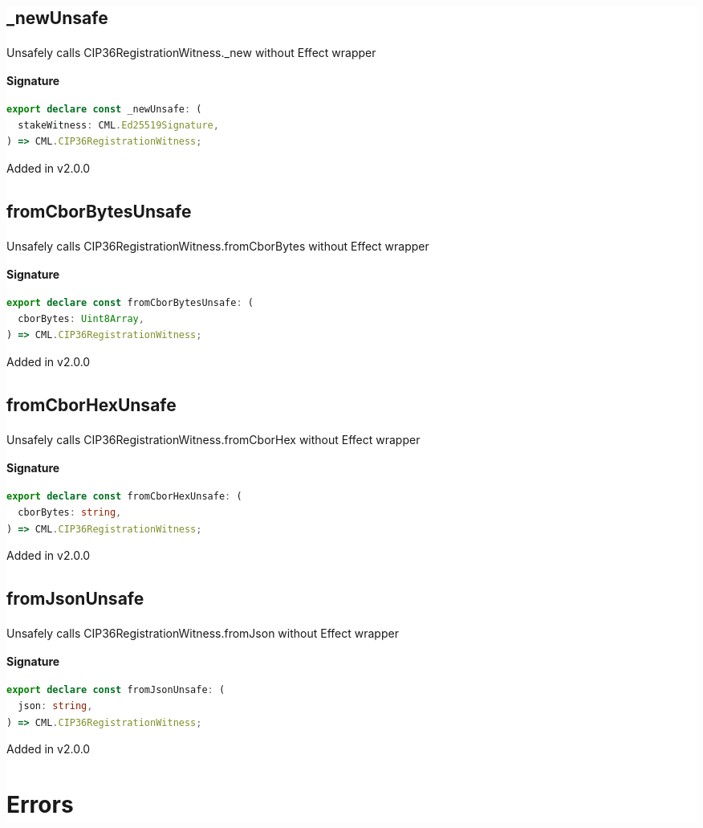 ## \_newUnsafe

Unsafely calls CIP36RegistrationWitness.\_new without Effect wrapper

**Signature**

```ts
export declare const _newUnsafe: (
  stakeWitness: CML.Ed25519Signature,
) => CML.CIP36RegistrationWitness;
```

Added in v2.0.0

## fromCborBytesUnsafe

Unsafely calls CIP36RegistrationWitness.fromCborBytes without Effect wrapper

**Signature**

```ts
export declare const fromCborBytesUnsafe: (
  cborBytes: Uint8Array,
) => CML.CIP36RegistrationWitness;
```

Added in v2.0.0

## fromCborHexUnsafe

Unsafely calls CIP36RegistrationWitness.fromCborHex without Effect wrapper

**Signature**

```ts
export declare const fromCborHexUnsafe: (
  cborBytes: string,
) => CML.CIP36RegistrationWitness;
```

Added in v2.0.0

## fromJsonUnsafe

Unsafely calls CIP36RegistrationWitness.fromJson without Effect wrapper

**Signature**

```ts
export declare const fromJsonUnsafe: (
  json: string,
) => CML.CIP36RegistrationWitness;
```

Added in v2.0.0

# Errors
